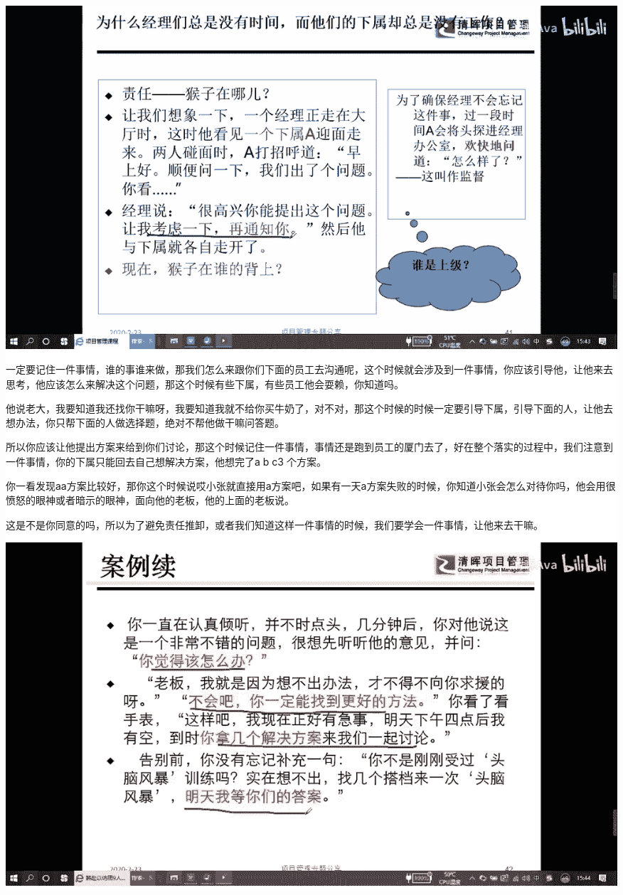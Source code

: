 ![](img/4fd38a7c55a42a064b9b98b7190d1ee5_31.png)

一定要记住一件事情，谁的事谁来做，那我们怎么来跟你们下面的员工去沟通呢，这个时候就会涉及到一件事情，你应该引导他，让他来去思考，他应该怎么来解决这个问题，那这个时候有些下属，有些员工他会耍赖，你知道吗。

他说老大，我要知道我还找你干嘛呀，我要知道我就不给你买牛奶了，对不对，那这个时候的时候一定要引导下属，引导下面的人，让他去想办法，你只帮下面的人做选择题，绝对不帮他做干嘛问答题。

所以你应该让他提出方案来给到你们讨论，那这个时候记住一件事情，事情还是跑到员工的厦门去了，好在整个落实的过程中，我们注意到一件事情，你的下属只能回去自己想解决方案，他想完了a b c3 个方案。

你一看发现aa方案比较好，那你这个时候说哎小张就直接用a方案吧，如果有一天a方案失败的时候，你知道小张会怎么对待你吗，他会用很愤怒的眼神或者暗示的眼神，面向他的老板，他的上面的老板说。

这是不是你同意的吗，所以为了避免责任推卸，或者我们知道这样一件事情的时候，我们要学会一件事情，让他来去干嘛。



![](img/4fd38a7c55a42a064b9b98b7190d1ee5_33.png)
